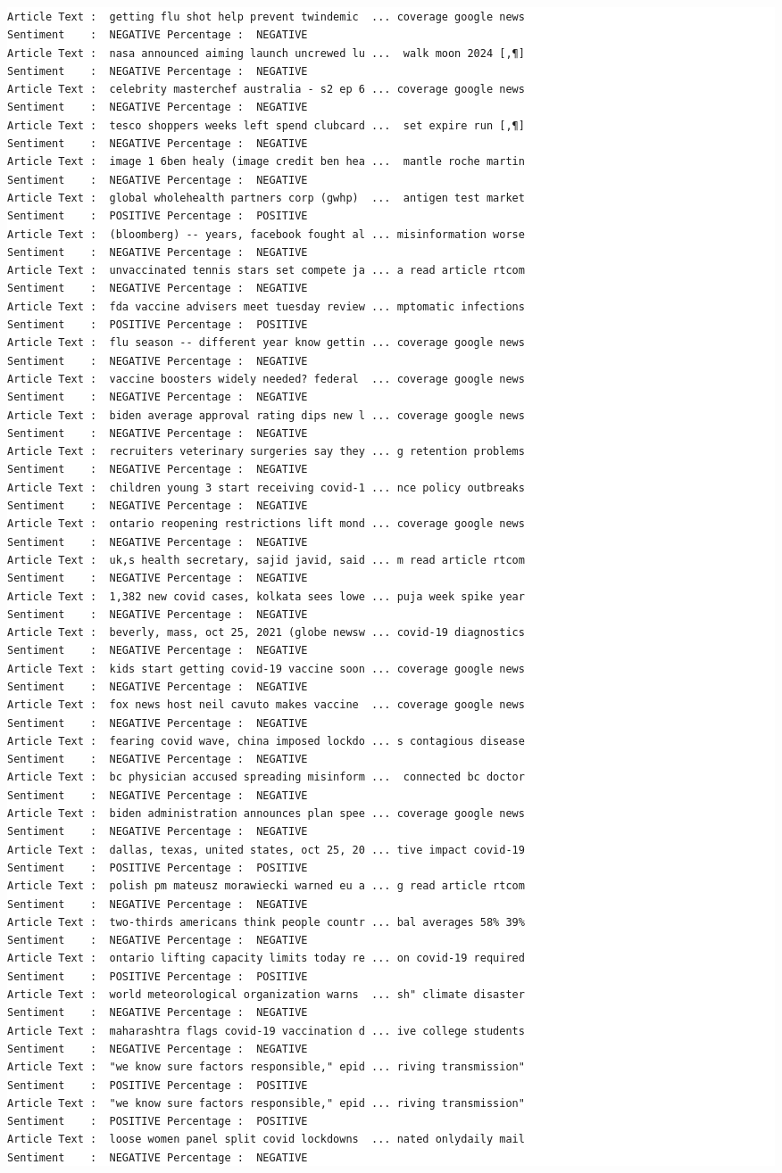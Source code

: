     Article Text :  getting flu shot help prevent twindemic  ... coverage google news
    Sentiment    :  NEGATIVE Percentage :  NEGATIVE
    Article Text :  nasa announced aiming launch uncrewed lu ...  walk moon 2024 [‚¶]
    Sentiment    :  NEGATIVE Percentage :  NEGATIVE
    Article Text :  celebrity masterchef australia - s2 ep 6 ... coverage google news
    Sentiment    :  NEGATIVE Percentage :  NEGATIVE
    Article Text :  tesco shoppers weeks left spend clubcard ...  set expire run [‚¶]
    Sentiment    :  NEGATIVE Percentage :  NEGATIVE
    Article Text :  image 1 6ben healy (image credit ben hea ...  mantle roche martin
    Sentiment    :  NEGATIVE Percentage :  NEGATIVE
    Article Text :  global wholehealth partners corp (gwhp)  ...  antigen test market
    Sentiment    :  POSITIVE Percentage :  POSITIVE
    Article Text :  (bloomberg) -- years, facebook fought al ... misinformation worse
    Sentiment    :  NEGATIVE Percentage :  NEGATIVE
    Article Text :  unvaccinated tennis stars set compete ja ... a read article rtcom
    Sentiment    :  NEGATIVE Percentage :  NEGATIVE
    Article Text :  fda vaccine advisers meet tuesday review ... mptomatic infections
    Sentiment    :  POSITIVE Percentage :  POSITIVE
    Article Text :  flu season -- different year know gettin ... coverage google news
    Sentiment    :  NEGATIVE Percentage :  NEGATIVE
    Article Text :  vaccine boosters widely needed? federal  ... coverage google news
    Sentiment    :  NEGATIVE Percentage :  NEGATIVE
    Article Text :  biden average approval rating dips new l ... coverage google news
    Sentiment    :  NEGATIVE Percentage :  NEGATIVE
    Article Text :  recruiters veterinary surgeries say they ... g retention problems
    Sentiment    :  NEGATIVE Percentage :  NEGATIVE
    Article Text :  children young 3 start receiving covid-1 ... nce policy outbreaks
    Sentiment    :  NEGATIVE Percentage :  NEGATIVE
    Article Text :  ontario reopening restrictions lift mond ... coverage google news
    Sentiment    :  NEGATIVE Percentage :  NEGATIVE
    Article Text :  uk‚s health secretary, sajid javid, said ... m read article rtcom
    Sentiment    :  NEGATIVE Percentage :  NEGATIVE
    Article Text :  1,382 new covid cases, kolkata sees lowe ... puja week spike year
    Sentiment    :  NEGATIVE Percentage :  NEGATIVE
    Article Text :  beverly, mass, oct 25, 2021 (globe newsw ... covid-19 diagnostics
    Sentiment    :  NEGATIVE Percentage :  NEGATIVE
    Article Text :  kids start getting covid-19 vaccine soon ... coverage google news
    Sentiment    :  NEGATIVE Percentage :  NEGATIVE
    Article Text :  fox news host neil cavuto makes vaccine  ... coverage google news
    Sentiment    :  NEGATIVE Percentage :  NEGATIVE
    Article Text :  fearing covid wave, china imposed lockdo ... s contagious disease
    Sentiment    :  NEGATIVE Percentage :  NEGATIVE
    Article Text :  bc physician accused spreading misinform ...  connected bc doctor
    Sentiment    :  NEGATIVE Percentage :  NEGATIVE
    Article Text :  biden administration announces plan spee ... coverage google news
    Sentiment    :  NEGATIVE Percentage :  NEGATIVE
    Article Text :  dallas, texas, united states, oct 25, 20 ... tive impact covid-19
    Sentiment    :  POSITIVE Percentage :  POSITIVE
    Article Text :  polish pm mateusz morawiecki warned eu a ... g read article rtcom
    Sentiment    :  NEGATIVE Percentage :  NEGATIVE
    Article Text :  two-thirds americans think people countr ... bal averages 58% 39%
    Sentiment    :  NEGATIVE Percentage :  NEGATIVE
    Article Text :  ontario lifting capacity limits today re ... on covid-19 required
    Sentiment    :  POSITIVE Percentage :  POSITIVE
    Article Text :  world meteorological organization warns  ... sh" climate disaster
    Sentiment    :  NEGATIVE Percentage :  NEGATIVE
    Article Text :  maharashtra flags covid-19 vaccination d ... ive college students
    Sentiment    :  NEGATIVE Percentage :  NEGATIVE
    Article Text :  "we know sure factors responsible," epid ... riving transmission"
    Sentiment    :  POSITIVE Percentage :  POSITIVE
    Article Text :  "we know sure factors responsible," epid ... riving transmission"
    Sentiment    :  POSITIVE Percentage :  POSITIVE
    Article Text :  loose women panel split covid lockdowns  ... nated onlydaily mail
    Sentiment    :  NEGATIVE Percentage :  NEGATIVE